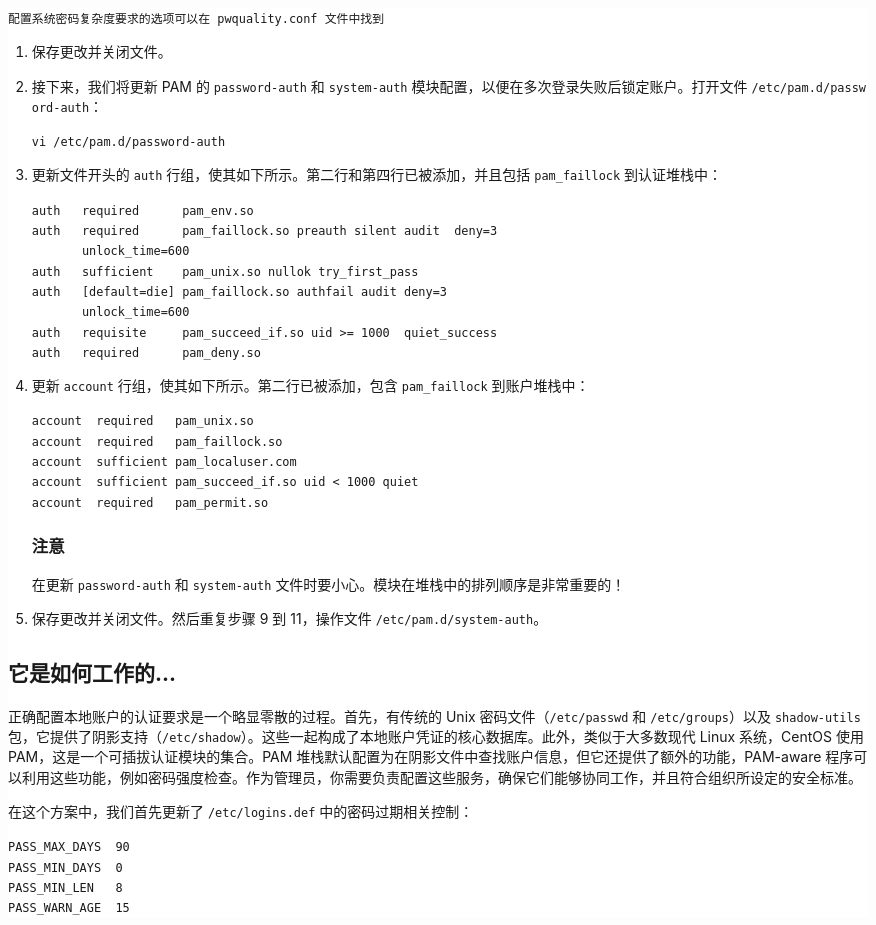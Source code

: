     配置系统密码复杂度要求的选项可以在 pwquality.conf 文件中找到

1.  保存更改并关闭文件。

1.  接下来，我们将更新 PAM 的 `password-auth` 和 `system-auth` 模块配置，以便在多次登录失败后锁定账户。打开文件 `/etc/pam.d/password-auth`：

    ```
    vi /etc/pam.d/password-auth

    ```

1.  更新文件开头的 `auth` 行组，使其如下所示。第二行和第四行已被添加，并且包括 `pam_faillock` 到认证堆栈中：

    ```
    auth   required      pam_env.so
    auth   required      pam_faillock.so preauth silent audit  deny=3  
           unlock_time=600
    auth   sufficient    pam_unix.so nullok try_first_pass
    auth   [default=die] pam_faillock.so authfail audit deny=3  
           unlock_time=600
    auth   requisite     pam_succeed_if.so uid >= 1000  quiet_success
    auth   required      pam_deny.so

    ```

1.  更新 `account` 行组，使其如下所示。第二行已被添加，包含 `pam_faillock` 到账户堆栈中：

    ```
    account  required   pam_unix.so
    account  required   pam_faillock.so
    account  sufficient pam_localuser.com
    account  sufficient pam_succeed_if.so uid < 1000 quiet
    account  required   pam_permit.so

    ```

    ### 注意

    在更新 `password-auth` 和 `system-auth` 文件时要小心。模块在堆栈中的排列顺序是非常重要的！

1.  保存更改并关闭文件。然后重复步骤 9 到 11，操作文件 `/etc/pam.d/system-auth`。

## 它是如何工作的...

正确配置本地账户的认证要求是一个略显零散的过程。首先，有传统的 Unix 密码文件（`/etc/passwd` 和 `/etc/groups`）以及 `shadow-utils` 包，它提供了阴影支持（`/etc/shadow`）。这些一起构成了本地账户凭证的核心数据库。此外，类似于大多数现代 Linux 系统，CentOS 使用 PAM，这是一个可插拔认证模块的集合。PAM 堆栈默认配置为在阴影文件中查找账户信息，但它还提供了额外的功能，PAM-aware 程序可以利用这些功能，例如密码强度检查。作为管理员，你需要负责配置这些服务，确保它们能够协同工作，并且符合组织所设定的安全标准。

在这个方案中，我们首先更新了 `/etc/logins.def` 中的密码过期相关控制：

```
PASS_MAX_DAYS  90
PASS_MIN_DAYS  0
PASS_MIN_LEN   8
PASS_WARN_AGE  15

```
